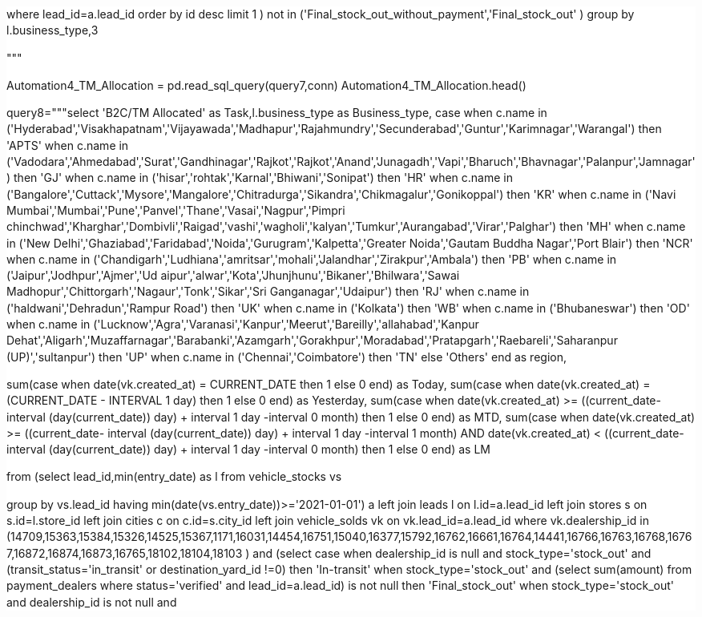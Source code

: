   where lead_id=a.lead_id 
  order by id desc limit 1 ) not in ('Final_stock_out_without_payment','Final_stock_out' )
group by l.business_type,3

"""



Automation4_TM_Allocation = pd.read_sql_query(query7,conn)
Automation4_TM_Allocation.head()

query8="""select 'B2C/TM Allocated' as Task,l.business_type as Business_type,
  case
    when c.name in ('Hyderabad','Visakhapatnam','Vijayawada','Madhapur','Rajahmundry','Secunderabad','Guntur','Karimnagar','Warangal') then 'APTS'
    when c.name in ('Vadodara','Ahmedabad','Surat','Gandhinagar','Rajkot','Rajkot','Anand','Junagadh','Vapi','Bharuch','Bhavnagar','Palanpur','Jamnagar') then 'GJ'
    when c.name in ('hisar','rohtak','Karnal','Bhiwani','Sonipat') then 'HR'
    when c.name in ('Bangalore','Cuttack','Mysore','Mangalore','Chitradurga','Sikandra','Chikmagalur','Gonikoppal') then 'KR'
    when c.name in ('Navi Mumbai','Mumbai','Pune','Panvel','Thane','Vasai','Nagpur','Pimpri chinchwad','Kharghar','Dombivli','Raigad','vashi','wagholi','kalyan','Tumkur','Aurangabad','Virar','Palghar') then 'MH' 
    when c.name in ('New Delhi','Ghaziabad','Faridabad','Noida','Gurugram','Kalpetta','Greater Noida','Gautam Buddha Nagar','Port Blair') then 'NCR' 
    when c.name in ('Chandigarh','Ludhiana','amritsar','mohali','Jalandhar','Zirakpur','Ambala') then 'PB'
    when c.name in ('Jaipur','Jodhpur','Ajmer','Ud aipur','alwar','Kota','Jhunjhunu','Bikaner','Bhilwara','Sawai Madhopur','Chittorgarh','Nagaur','Tonk','Sikar','Sri Ganganagar','Udaipur') then 'RJ' 
    when c.name in ('haldwani','Dehradun','Rampur Road') then 'UK'
    when c.name in ('Kolkata') then 'WB'
        when c.name in ('Bhubaneswar') then 'OD'
    when c.name in ('Lucknow','Agra','Varanasi','Kanpur','Meerut','Bareilly','allahabad','Kanpur Dehat','Aligarh','Muzaffarnagar','Barabanki','Azamgarh','Gorakhpur','Moradabad','Pratapgarh','Raebareli','Saharanpur (UP)','sultanpur') then 'UP' 
    when c.name in ('Chennai','Coimbatore') then 'TN' else 'Others' end  as region,

sum(case when  date(vk.created_at) = CURRENT_DATE then 1 else 0 end) as Today,
sum(case when  date(vk.created_at) = (CURRENT_DATE - INTERVAL 1 day) then 1 else 0 end) as Yesterday,
sum(case when  date(vk.created_at) >= ((current_date- interval (day(current_date)) day) + interval 1 day -interval 0 month) then 1 else 0 end) as MTD,
sum(case when  date(vk.created_at) >= ((current_date- interval (day(current_date)) day) + interval 1 day -interval 1 month)
AND date(vk.created_at) < ((current_date- interval (day(current_date)) day) + interval 1 day -interval 0 month)
then 1 else 0 end) as LM

   from (select lead_id,min(entry_date) as l
       from vehicle_stocks vs
       
   group by vs.lead_id
  having  min(date(vs.entry_date))>='2021-01-01') a
  left join leads l on l.id=a.lead_id
   left join stores s on s.id=l.store_id
 left join cities c on c.id=s.city_id
 left join vehicle_solds vk on vk.lead_id=a.lead_id
 where vk.dealership_id in (14709,15363,15384,15326,14525,15367,1171,16031,14454,16751,15040,16377,15792,16762,16661,16764,14441,16766,16763,16768,16767,16872,16874,16873,16765,18102,18104,18103 )
 and (select 
case
   when dealership_id is null and stock_type='stock_out' and (transit_status='in_transit' or destination_yard_id !=0)  then 'In-transit' 
  when stock_type='stock_out' and 
     (select sum(amount) from payment_dealers where status='verified' and lead_id=a.lead_id) is not null
  then 'Final_stock_out'
  when stock_type='stock_out' and dealership_id is not null and 